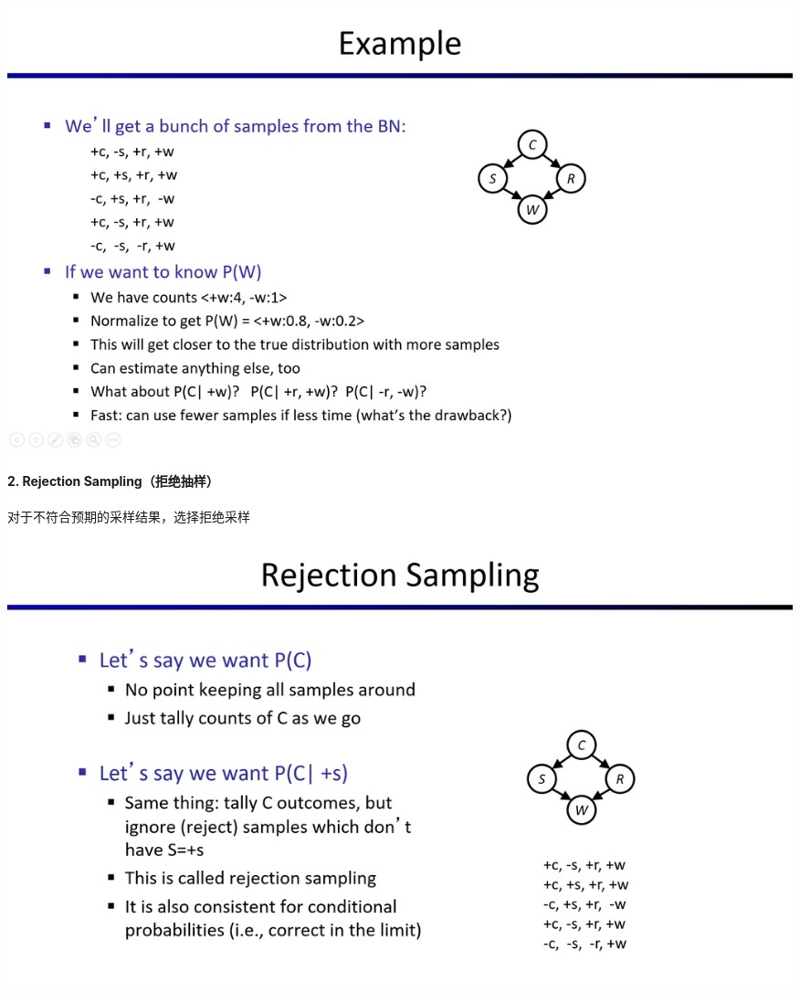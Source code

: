 ![image-20221227230859782](readme/image-20221227230859782.png)



#### 2. Rejection Sampling（拒绝抽样）

对于不符合预期的采样结果，选择拒绝采样

![image-20221227230902330](readme/image-20221227230902330.png)
